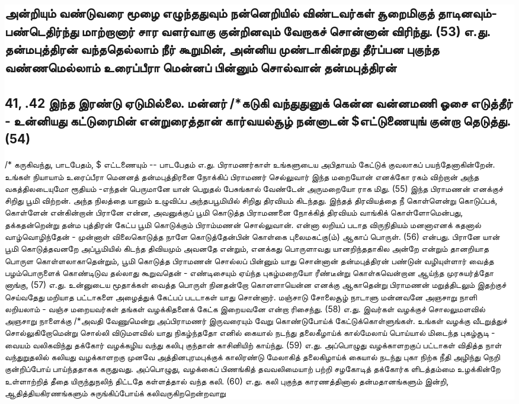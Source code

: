 அன்றியும்
வண்டுவரை மூழை எழுந்ததுவும் நன்னெறியில்
விண்டவர்கள் சூறைமிகுத் தாடினவும்-பண்டெதிர்ந்து
மாற்றானார் சார வளர்வாகு குன்றினவும்
வேறாகச் சொன்னான் விரிந்து. (53)
எ.து. தன்மபுத்திரன்
வந்ததெல்லாம் நீர் கூறுமின், அன்னிய முண்டாகின்றது
தீர்ப்பன புகுந்த வண்ணமெல்லாம் உரைப்பீரா மென்னப்
பின்னும் சொல்வான் தன்மபுத்திரன்
--------
41, .42 இந்த இரண்டு ஏடுமில்லை.
மன்னர் /*கடுகி வந்துதுனுக் கென்ன
வன்னமணி ஓசை எடுத்தீர் - உன்னியது
கட்டுரைமின் என்றுரைத்தான் கார்வயல்சூழ் நன்னாடன்
$எட்டுணையுங் குன்றா தெடுத்து. (54)
-------------
/* கருகிவந்து, பாடபேதம், $ எட்டணையும் -- பாடபேதம்
எ.து. பிராமணர்காள் உங்களுடைய அபிதாயம் கேட்டுக் குவலாகப் பயந்தேனாகின்றேன். உங்கள் நியாயாம் உரைப்பீரா மெனனத் தன்மபுத்திரனை நோக்கிப் பிராமணர் செல்லுவார்
இந்த மறையோன் எனக்கோ ரகம் விற்றான்
அந்த வகத்திலடையுமோ ரூதியம் -எந்தன்
பெருமானே யான் பெறுதல் பேசுங்கால் வேண்டேன்
அருமறையோ ராக மிது. (55)
இந்த பிராமணன் எனக்குச் சிறிது பூமி விற்றன். அந்த நிலத்தை யானும் உழுவிப்ப அந்தபபூமியில் சிறிது திரவியம் கிடந்தது. இந்தத் திரவியத்தை நீ கொள்ளென்று கொடுப்பக், கொள்ளேன் என்கின்றான் பிரானே என்ன, அவனுக்குப் பூமி கொடுத்த பிராமணனை நோக்கித் திரவியம் வாங்கிக் கொள்ளோமென்பது, தக்கதன்றென்று தன்ம புத்திரன் கேட்ப பூமி கொடுக்கும் பிராம்மணன் சொல்லுவான்.
என்னா லறியப் படாத விருநிதியம்
மனனாஎனக் கதனால் வாழ்வொழிந்தேன் - முன்னாள்
விலைகொடுத்த நாளே கொடுத்தேன்பின் கொள்கை
புலைமகட்கு(ம்) ஆகாப் பொருள். (56)
என்பது. பிரானே யான் பூமி கொடுத்தவனறே அப்பூமியில் கிடந்த திவியமும் அவனதே என்றும், எனக்கது பொருளாவது யானறிந்ததாகில அன்றே என்றும் தானறியாத பொருள கொள்ளலாகாதென்றும், பூமி கொடுத்த பிராமணன் சொல்லப் பின்னும் யாது சொன்னான் தன்மபுத்திரன்
பண்டுன் வழியுள்ளார் வைத்த பழம்பொருளைக்
கொண்டிடுவ தல்லாது கூறுவதென் - எண்டிசையும்
ஏய்ந்த புகழ்மறையோ ரீண்டீன்று கொள்கவென்றான
ஆய்ந்த முரசுயர்த்தோ னாங்கு, (57)
எ.து. உன்னுடைய மூதாக்கள் வைத்த பொருள் நினதன்றோ
கொளளாயென்ன எனக்கு ஆகாதென்று பிராமணன்
மறுத்திடலும் இதற்குச் செய்வதேது மறியாத பட்டாகளை
அழைத்துக் கேட்பப் படடாகள் யாது சொன்னார்.
மஞ்சாடு சோலைசூழ் நாடாளு மன்னவனே
அஞசாறு நாளி லறியலாம் - வஞ்ச
மறையவர்கள் தங்கள் வழக்கிதனைக் கேட்க
இறையவனே என்றா ரிசைந்து. (58)
எ.து. இவர்கள் வழக்குச் சொலலுமளவில் அஞசாறு நாளைக்கு /*அவதி வேணுமென்று அப்பிராமணர் இருவரையும் வேறு கொண்டுபோய்க் கேட்டுக்கொள்ளுங்கள். உங்கள் வழக்கு வீடறுத்துச் சொல்லுகிறோமென்று சொல்லி விடுமளவில் யாது நிகழ்ந்ததோ எனில்
கையால் நடந்து தலைகீழாய்க் கால்மேலாய்
பொய்யால் மிடைந்த புகழ்சூடி - வையம்
வலிகவிந்து தக்கோர் வழக்கழிய வந்து
கலிபு குந்தான் காசினியிற் காய்ந்து. (59)
எ.து. அப்பொழுது வழக்காளறகுப் பட்டாகள் விதித்த நாள் வந்துறுதலில் கலியது வழக்காளறகு முனவே அத்தினபுரமபுக்குக் காலிரண்டு மேலாகித் தலைகிழாய்க் கையால் நடந்து புகா நிற்க நீதி அழிந்து நெறி குன்றிப்போய் பாய்ந்ததாகக கருதுவது.
அப்பொழுது,
வழக்கைப் பிணங்கித் தவவலிமையாற் பற்றி
சழகோடித் தக்கோர்க ளிடத்தம்மை உழக்கின்றே
உள்ளாற்றித் தீதை யிருந்துநலிந் திட்டதே
கள்ளத்தால் வந்த கலி. (60)
எ.து. கலி புகுந்த காரணத்தினால் தன்மதானங்களும் இன்றி, ஆதித்தியகிரணங்களும் சுருங்கிப்போய்க் கலிவருகிறறென்றவாறு